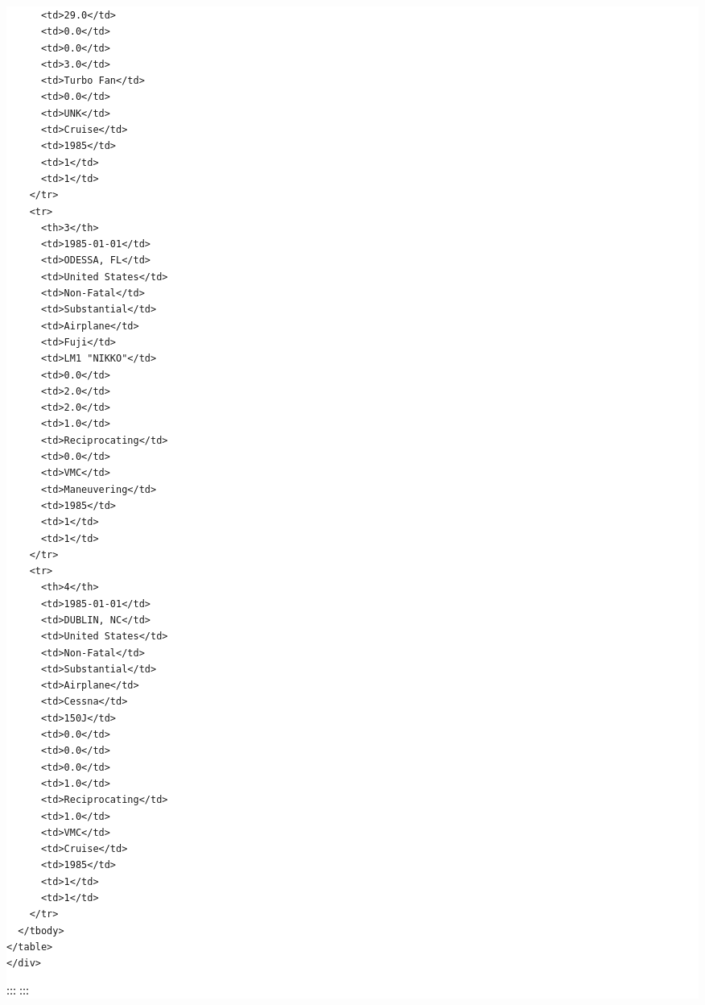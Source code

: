 ```{=html}
      <td>29.0</td>
      <td>0.0</td>
      <td>0.0</td>
      <td>3.0</td>
      <td>Turbo Fan</td>
      <td>0.0</td>
      <td>UNK</td>
      <td>Cruise</td>
      <td>1985</td>
      <td>1</td>
      <td>1</td>
    </tr>
    <tr>
      <th>3</th>
      <td>1985-01-01</td>
      <td>ODESSA, FL</td>
      <td>United States</td>
      <td>Non-Fatal</td>
      <td>Substantial</td>
      <td>Airplane</td>
      <td>Fuji</td>
      <td>LM1 "NIKKO"</td>
      <td>0.0</td>
      <td>2.0</td>
      <td>2.0</td>
      <td>1.0</td>
      <td>Reciprocating</td>
      <td>0.0</td>
      <td>VMC</td>
      <td>Maneuvering</td>
      <td>1985</td>
      <td>1</td>
      <td>1</td>
    </tr>
    <tr>
      <th>4</th>
      <td>1985-01-01</td>
      <td>DUBLIN, NC</td>
      <td>United States</td>
      <td>Non-Fatal</td>
      <td>Substantial</td>
      <td>Airplane</td>
      <td>Cessna</td>
      <td>150J</td>
      <td>0.0</td>
      <td>0.0</td>
      <td>0.0</td>
      <td>1.0</td>
      <td>Reciprocating</td>
      <td>1.0</td>
      <td>VMC</td>
      <td>Cruise</td>
      <td>1985</td>
      <td>1</td>
      <td>1</td>
    </tr>
  </tbody>
</table>
</div>
```
:::
:::
